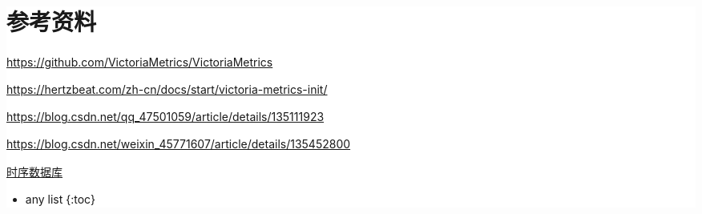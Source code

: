# 参考资料

https://github.com/VictoriaMetrics/VictoriaMetrics

https://hertzbeat.com/zh-cn/docs/start/victoria-metrics-init/

https://blog.csdn.net/qq_47501059/article/details/135111923

https://blog.csdn.net/weixin_45771607/article/details/135452800

[时序数据库](https://blog.csdn.net/ggaofengg/article/details/129344212)

* any list
{:toc}